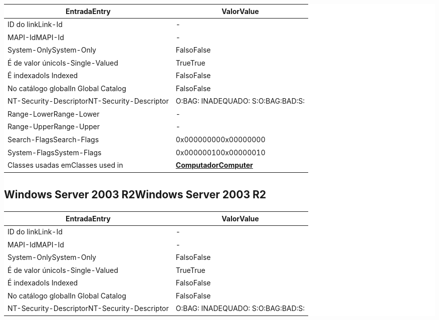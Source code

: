 

| <span data-ttu-id="b44a9-153">Entrada</span><span class="sxs-lookup"><span data-stu-id="b44a9-153">Entry</span></span> | <span data-ttu-id="b44a9-154">Valor</span><span class="sxs-lookup"><span data-stu-id="b44a9-154">Value</span></span> |
|------------------------|-------------------------------------------|
| <span data-ttu-id="b44a9-155">ID do link</span><span class="sxs-lookup"><span data-stu-id="b44a9-155">Link-Id</span></span>                | \-                                        |
| <span data-ttu-id="b44a9-156">MAPI-Id</span><span class="sxs-lookup"><span data-stu-id="b44a9-156">MAPI-Id</span></span>                | \-                                        |
| <span data-ttu-id="b44a9-157">System-Only</span><span class="sxs-lookup"><span data-stu-id="b44a9-157">System-Only</span></span>            | <span data-ttu-id="b44a9-158">Falso</span><span class="sxs-lookup"><span data-stu-id="b44a9-158">False</span></span>                                     |
| <span data-ttu-id="b44a9-159">É de valor único</span><span class="sxs-lookup"><span data-stu-id="b44a9-159">Is-Single-Valued</span></span>       | <span data-ttu-id="b44a9-160">True</span><span class="sxs-lookup"><span data-stu-id="b44a9-160">True</span></span>                                      |
| <span data-ttu-id="b44a9-161">É indexado</span><span class="sxs-lookup"><span data-stu-id="b44a9-161">Is Indexed</span></span>             | <span data-ttu-id="b44a9-162">Falso</span><span class="sxs-lookup"><span data-stu-id="b44a9-162">False</span></span>                                     |
| <span data-ttu-id="b44a9-163">No catálogo global</span><span class="sxs-lookup"><span data-stu-id="b44a9-163">In Global Catalog</span></span>      | <span data-ttu-id="b44a9-164">Falso</span><span class="sxs-lookup"><span data-stu-id="b44a9-164">False</span></span>                                     |
| <span data-ttu-id="b44a9-165">NT-Security-Descriptor</span><span class="sxs-lookup"><span data-stu-id="b44a9-165">NT-Security-Descriptor</span></span> | <span data-ttu-id="b44a9-166">O:BAG: INADEQUADO: S:</span><span class="sxs-lookup"><span data-stu-id="b44a9-166">O:BAG:BAD:S:</span></span>                              |
| <span data-ttu-id="b44a9-167">Range-Lower</span><span class="sxs-lookup"><span data-stu-id="b44a9-167">Range-Lower</span></span>            | \-                                        |
| <span data-ttu-id="b44a9-168">Range-Upper</span><span class="sxs-lookup"><span data-stu-id="b44a9-168">Range-Upper</span></span>            | \-                                        |
| <span data-ttu-id="b44a9-169">Search-Flags</span><span class="sxs-lookup"><span data-stu-id="b44a9-169">Search-Flags</span></span>           | <span data-ttu-id="b44a9-170">0x00000000</span><span class="sxs-lookup"><span data-stu-id="b44a9-170">0x00000000</span></span>                                |
| <span data-ttu-id="b44a9-171">System-Flags</span><span class="sxs-lookup"><span data-stu-id="b44a9-171">System-Flags</span></span>           | <span data-ttu-id="b44a9-172">0x00000010</span><span class="sxs-lookup"><span data-stu-id="b44a9-172">0x00000010</span></span>                                |
| <span data-ttu-id="b44a9-173">Classes usadas em</span><span class="sxs-lookup"><span data-stu-id="b44a9-173">Classes used in</span></span>        | [<span data-ttu-id="b44a9-174">**Computador**</span><span class="sxs-lookup"><span data-stu-id="b44a9-174">**Computer**</span></span>](c-computer.md)<br/> |



## <a name="windows-server-2003-r2"></a><span data-ttu-id="b44a9-175">Windows Server 2003 R2</span><span class="sxs-lookup"><span data-stu-id="b44a9-175">Windows Server 2003 R2</span></span>



| <span data-ttu-id="b44a9-176">Entrada</span><span class="sxs-lookup"><span data-stu-id="b44a9-176">Entry</span></span> | <span data-ttu-id="b44a9-177">Valor</span><span class="sxs-lookup"><span data-stu-id="b44a9-177">Value</span></span> |
|------------------------|-------------------------------------------|
| <span data-ttu-id="b44a9-178">ID do link</span><span class="sxs-lookup"><span data-stu-id="b44a9-178">Link-Id</span></span>                | \-                                        |
| <span data-ttu-id="b44a9-179">MAPI-Id</span><span class="sxs-lookup"><span data-stu-id="b44a9-179">MAPI-Id</span></span>                | \-                                        |
| <span data-ttu-id="b44a9-180">System-Only</span><span class="sxs-lookup"><span data-stu-id="b44a9-180">System-Only</span></span>            | <span data-ttu-id="b44a9-181">Falso</span><span class="sxs-lookup"><span data-stu-id="b44a9-181">False</span></span>                                     |
| <span data-ttu-id="b44a9-182">É de valor único</span><span class="sxs-lookup"><span data-stu-id="b44a9-182">Is-Single-Valued</span></span>       | <span data-ttu-id="b44a9-183">True</span><span class="sxs-lookup"><span data-stu-id="b44a9-183">True</span></span>                                      |
| <span data-ttu-id="b44a9-184">É indexado</span><span class="sxs-lookup"><span data-stu-id="b44a9-184">Is Indexed</span></span>             | <span data-ttu-id="b44a9-185">Falso</span><span class="sxs-lookup"><span data-stu-id="b44a9-185">False</span></span>                                     |
| <span data-ttu-id="b44a9-186">No catálogo global</span><span class="sxs-lookup"><span data-stu-id="b44a9-186">In Global Catalog</span></span>      | <span data-ttu-id="b44a9-187">Falso</span><span class="sxs-lookup"><span data-stu-id="b44a9-187">False</span></span>                                     |
| <span data-ttu-id="b44a9-188">NT-Security-Descriptor</span><span class="sxs-lookup"><span data-stu-id="b44a9-188">NT-Security-Descriptor</span></span> | <span data-ttu-id="b44a9-189">O:BAG: INADEQUADO: S:</span><span class="sxs-lookup"><span data-stu-id="b44a9-189">O:BAG:BAD:S:</span></span>                              |